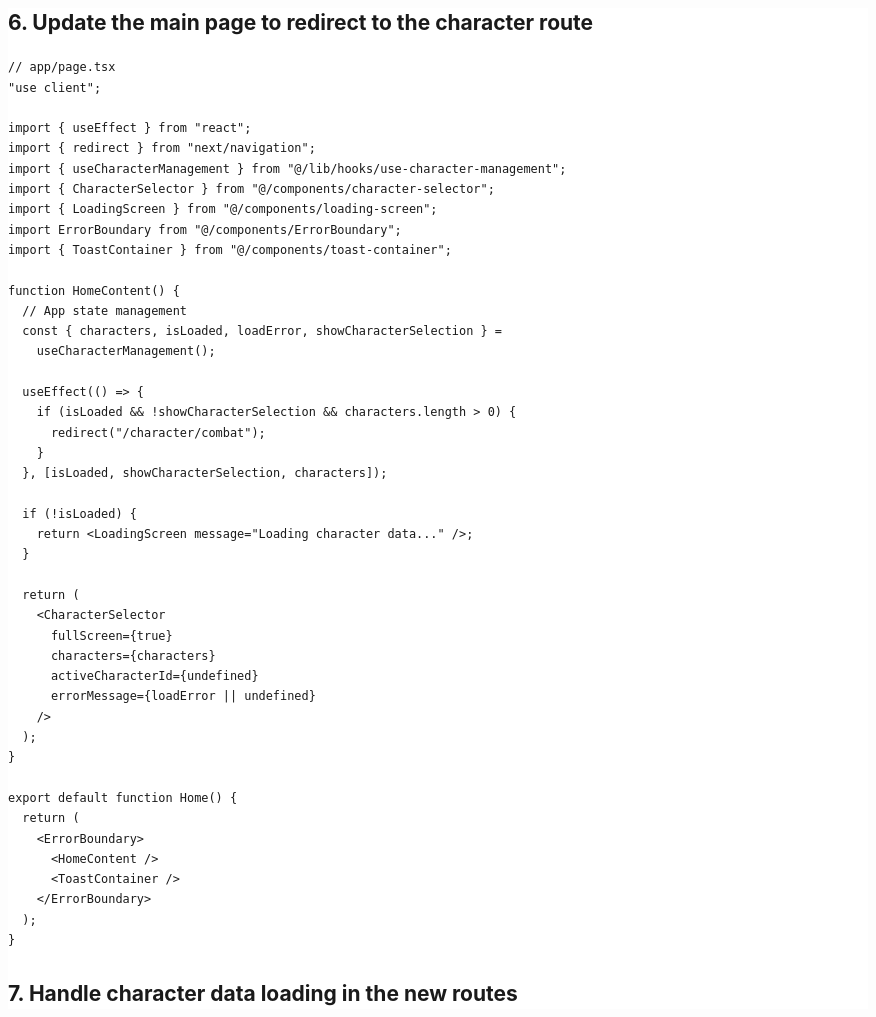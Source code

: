 ## 6. Update the main page to redirect to the character route

```tsx
// app/page.tsx
"use client";

import { useEffect } from "react";
import { redirect } from "next/navigation";
import { useCharacterManagement } from "@/lib/hooks/use-character-management";
import { CharacterSelector } from "@/components/character-selector";
import { LoadingScreen } from "@/components/loading-screen";
import ErrorBoundary from "@/components/ErrorBoundary";
import { ToastContainer } from "@/components/toast-container";

function HomeContent() {
  // App state management
  const { characters, isLoaded, loadError, showCharacterSelection } =
    useCharacterManagement();

  useEffect(() => {
    if (isLoaded && !showCharacterSelection && characters.length > 0) {
      redirect("/character/combat");
    }
  }, [isLoaded, showCharacterSelection, characters]);

  if (!isLoaded) {
    return <LoadingScreen message="Loading character data..." />;
  }

  return (
    <CharacterSelector
      fullScreen={true}
      characters={characters}
      activeCharacterId={undefined}
      errorMessage={loadError || undefined}
    />
  );
}

export default function Home() {
  return (
    <ErrorBoundary>
      <HomeContent />
      <ToastContainer />
    </ErrorBoundary>
  );
}
```

## 7. Handle character data loading in the new routes
